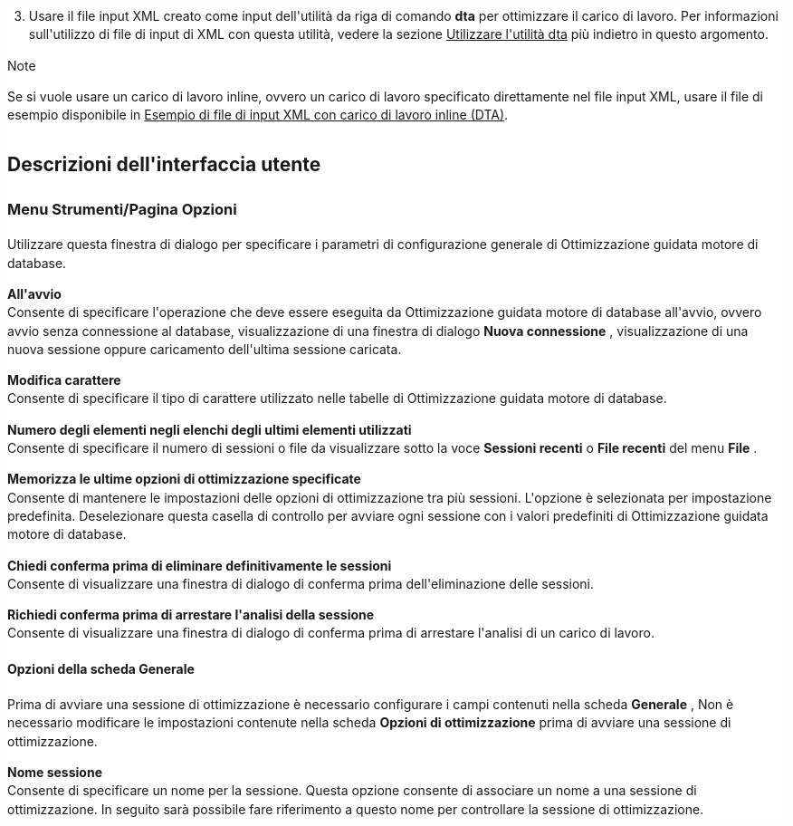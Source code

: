 3.  Usare il file input XML creato come input dell'utilità da riga di comando **dta** per ottimizzare il carico di lavoro. Per informazioni sull'utilizzo di file di input di XML con questa utilità, vedere la sezione [Utilizzare l'utilità dta](#dta) più indietro in questo argomento.  
  
> [!NOTE]  
>  Se si vuole usare un carico di lavoro inline, ovvero un carico di lavoro specificato direttamente nel file input XML, usare il file di esempio disponibile in [Esempio di file di input XML con carico di lavoro inline &#40;DTA&#41;](../../tools/dta/xml-input-file-sample-with-inline-workload-dta.md).  
  
##  <a name="UI"></a> Descrizioni dell'interfaccia utente  
  
### <a name="tools-menuoptions-page"></a>Menu Strumenti/Pagina Opzioni  
 Utilizzare questa finestra di dialogo per specificare i parametri di configurazione generale di Ottimizzazione guidata motore di database.  
  
 **All'avvio**  
 Consente di specificare l'operazione che deve essere eseguita da Ottimizzazione guidata motore di database all'avvio, ovvero avvio senza connessione al database, visualizzazione di una finestra di dialogo **Nuova connessione** , visualizzazione di una nuova sessione oppure caricamento dell'ultima sessione caricata.  
  
 **Modifica carattere**  
 Consente di specificare il tipo di carattere utilizzato nelle tabelle di Ottimizzazione guidata motore di database.  
  
 **Numero degli elementi negli elenchi degli ultimi elementi utilizzati**  
 Consente di specificare il numero di sessioni o file da visualizzare sotto la voce **Sessioni recenti** o **File recenti** del menu **File** .  
  
 **Memorizza le ultime opzioni di ottimizzazione specificate**  
 Consente di mantenere le impostazioni delle opzioni di ottimizzazione tra più sessioni. L'opzione è selezionata per impostazione predefinita. Deselezionare questa casella di controllo per avviare ogni sessione con i valori predefiniti di Ottimizzazione guidata motore di database.  
  
 **Chiedi conferma prima di eliminare definitivamente le sessioni**  
 Consente di visualizzare una finestra di dialogo di conferma prima dell'eliminazione delle sessioni.  
  
 **Richiedi conferma prima di arrestare l'analisi della sessione**  
 Consente di visualizzare una finestra di dialogo di conferma prima di arrestare l'analisi di un carico di lavoro.  
  
#### <a name="general-tab-options"></a>Opzioni della scheda Generale  
 Prima di avviare una sessione di ottimizzazione è necessario configurare i campi contenuti nella scheda **Generale** , Non è necessario modificare le impostazioni contenute nella scheda **Opzioni di ottimizzazione** prima di avviare una sessione di ottimizzazione.  
  
 **Nome sessione**  
 Consente di specificare un nome per la sessione. Questa opzione consente di associare un nome a una sessione di ottimizzazione. In seguito sarà possibile fare riferimento a questo nome per controllare la sessione di ottimizzazione.  
  
